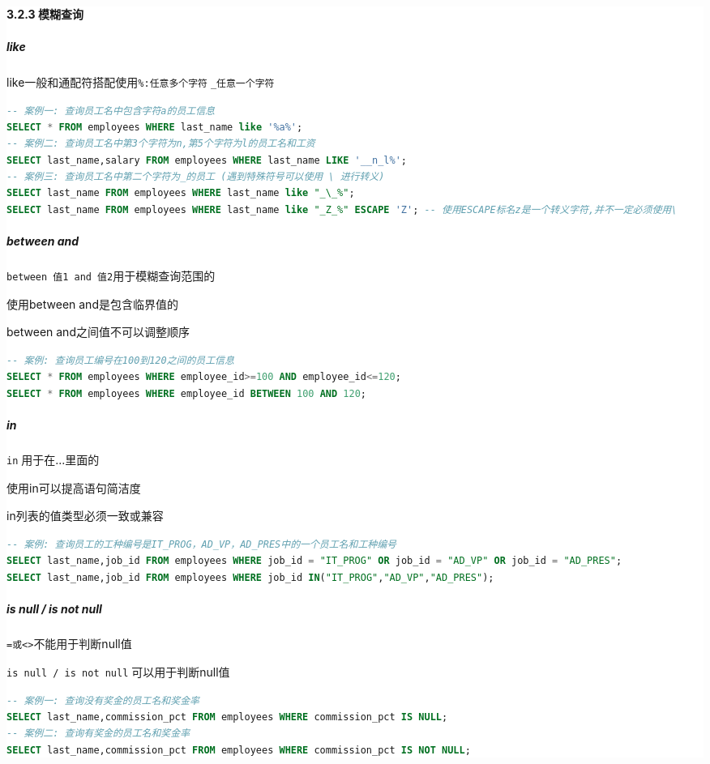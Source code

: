 #### 3.2.3 模糊查询

##### like

like一般和通配符搭配使用`%:任意多个字符` `_任意一个字符`

```sql
-- 案例一: 查询员工名中包含字符a的员工信息
SELECT * FROM employees WHERE last_name like '%a%';
-- 案例二: 查询员工名中第3个字符为n,第5个字符为l的员工名和工资
SELECT last_name,salary FROM employees WHERE last_name LIKE '__n_l%';
-- 案例三: 查询员工名中第二个字符为_的员工 (遇到特殊符号可以使用 \ 进行转义)
SELECT last_name FROM employees WHERE last_name like "_\_%";
SELECT last_name FROM employees WHERE last_name like "_Z_%" ESCAPE 'Z'; -- 使用ESCAPE标名z是一个转义字符,并不一定必须使用\

```

##### between and

`between 值1 and 值2`用于模糊查询范围的

使用between and是包含临界值的

between and之间值不可以调整顺序

```sql
-- 案例: 查询员工编号在100到120之间的员工信息
SELECT * FROM employees WHERE employee_id>=100 AND employee_id<=120;
SELECT * FROM employees WHERE employee_id BETWEEN 100 AND 120;
```

##### in

`in` 用于在...里面的

使用in可以提高语句简洁度

in列表的值类型必须一致或兼容

```sql
-- 案例: 查询员工的工种编号是IT_PROG，AD_VP，AD_PRES中的一个员工名和工种编号
SELECT last_name,job_id FROM employees WHERE job_id = "IT_PROG" OR job_id = "AD_VP" OR job_id = "AD_PRES";
SELECT last_name,job_id FROM employees WHERE job_id IN("IT_PROG","AD_VP","AD_PRES");
```

##### is null / is not null

`=或<>`不能用于判断null值

`is null / is not null` 可以用于判断null值

```sql
-- 案例一: 查询没有奖金的员工名和奖金率
SELECT last_name,commission_pct FROM employees WHERE commission_pct IS NULL;
-- 案例二: 查询有奖金的员工名和奖金率
SELECT last_name,commission_pct FROM employees WHERE commission_pct IS NOT NULL;
```
